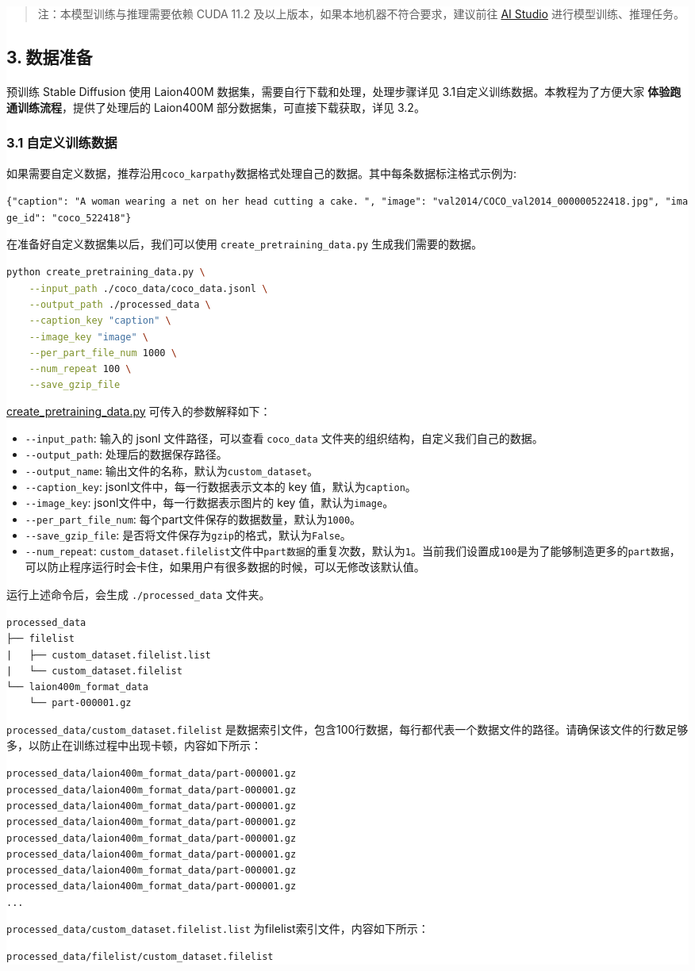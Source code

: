 > 注：本模型训练与推理需要依赖 CUDA 11.2 及以上版本，如果本地机器不符合要求，建议前往 [AI Studio](https://aistudio.baidu.com/index) 进行模型训练、推理任务。

## 3. 数据准备

预训练 Stable Diffusion 使用 Laion400M 数据集，需要自行下载和处理，处理步骤详见 3.1自定义训练数据。本教程为了方便大家 **体验跑通训练流程**，提供了处理后的 Laion400M 部分数据集，可直接下载获取，详见 3.2。


### 3.1 自定义训练数据

如果需要自定义数据，推荐沿用`coco_karpathy`数据格式处理自己的数据。其中每条数据标注格式示例为:
```text
{"caption": "A woman wearing a net on her head cutting a cake. ", "image": "val2014/COCO_val2014_000000522418.jpg", "image_id": "coco_522418"}
```

在准备好自定义数据集以后，我们可以使用 `create_pretraining_data.py` 生成我们需要的数据。

```bash
python create_pretraining_data.py \
    --input_path ./coco_data/coco_data.jsonl \
    --output_path ./processed_data \
    --caption_key "caption" \
    --image_key "image" \
    --per_part_file_num 1000 \
    --num_repeat 100 \
    --save_gzip_file
```

[create_pretraining_data.py](https://github.com/PaddlePaddle/PaddleMIX/blob/develop/ppdiffusers/examples/stable_diffusion/create_pretraining_data.py) 可传入的参数解释如下：
* `--input_path`: 输入的 jsonl 文件路径，可以查看 `coco_data` 文件夹的组织结构，自定义我们自己的数据。
* `--output_path`: 处理后的数据保存路径。
* `--output_name`: 输出文件的名称，默认为`custom_dataset`。
* `--caption_key`: jsonl文件中，每一行数据表示文本的 key 值，默认为`caption`。
* `--image_key`: jsonl文件中，每一行数据表示图片的 key 值，默认为`image`。
* `--per_part_file_num`: 每个part文件保存的数据数量，默认为`1000`。
* `--save_gzip_file`: 是否将文件保存为`gzip`的格式，默认为`False`。
* `--num_repeat`: `custom_dataset.filelist`文件中`part数据`的重复次数，默认为`1`。当前我们设置成`100`是为了能够制造更多的`part数据`，可以防止程序运行时会卡住，如果用户有很多数据的时候，可以无修改该默认值。

运行上述命令后，会生成 `./processed_data` 文件夹。
```
processed_data
├── filelist
|   ├── custom_dataset.filelist.list
|   └── custom_dataset.filelist
└── laion400m_format_data
    └── part-000001.gz
```

`processed_data/custom_dataset.filelist` 是数据索引文件，包含100行数据，每行都代表一个数据文件的路径。请确保该文件的行数足够多，以防止在训练过程中出现卡顿，内容如下所示：
```
processed_data/laion400m_format_data/part-000001.gz
processed_data/laion400m_format_data/part-000001.gz
processed_data/laion400m_format_data/part-000001.gz
processed_data/laion400m_format_data/part-000001.gz
processed_data/laion400m_format_data/part-000001.gz
processed_data/laion400m_format_data/part-000001.gz
processed_data/laion400m_format_data/part-000001.gz
processed_data/laion400m_format_data/part-000001.gz
...
```
`processed_data/custom_dataset.filelist.list` 为filelist索引文件，内容如下所示：
```
processed_data/filelist/custom_dataset.filelist
```